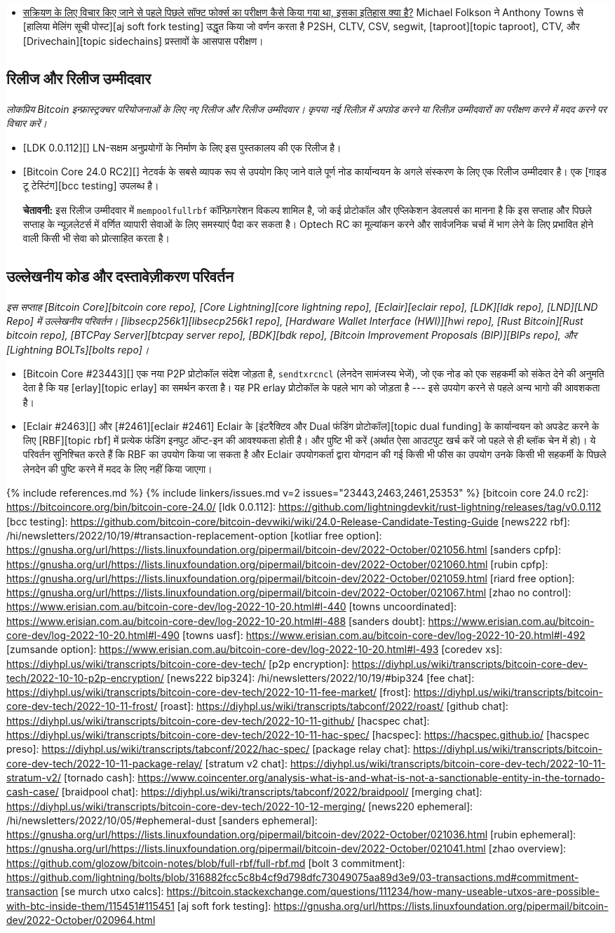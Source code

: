 - [सक्रियण के लिए विचार किए जाने से पहले पिछले सॉफ्ट फोर्क्स का परीक्षण कैसे किया गया था, इसका इतिहास क्या है?]({{bse}}115434)
  Michael Folkson ने Anthony Towns से [हालिया मेलिंग सूची पोस्ट][aj soft fork testing] उद्धृत किया जो वर्णन करता है
  P2SH, CLTV, CSV, segwit, [taproot][topic taproot], CTV, और [Drivechain][topic sidechains] प्रस्तावों के आसपास परीक्षण।

## रिलीज और रिलीज उम्मीदवार

*लोकप्रिय Bitcoin इन्फ्रास्ट्रक्चर परियोजनाओं के लिए नए रिलीज और रिलीज उम्मीदवार। कृपया नई रिलीज़ में
अपग्रेड करने या रिलीज़ उम्मीदवारों का परीक्षण करने में मदद करने पर विचार करें।*

- [LDK 0.0.112][] LN-सक्षम अनुप्रयोगों के निर्माण के लिए इस पुस्तकालय की एक रिलीज है।

- [Bitcoin Core 24.0 RC2][] नेटवर्क के सबसे व्यापक रूप से उपयोग किए जाने वाले पूर्ण नोड कार्यान्वयन के अगले संस्करण के लिए
  एक रिलीज उम्मीदवार है। एक [गाइड टू टेस्टिंग][bcc testing] उपलब्ध है।

  **चेतावनी:** इस रिलीज उम्मीदवार में `mempoolfullrbf` कॉन्फ़िगरेशन विकल्प शामिल है, जो कई प्रोटोकॉल और
  एप्लिकेशन डेवलपर्स का मानना ​​​​है कि इस सप्ताह और पिछले सप्ताह के न्यूज़लेटर्स में वर्णित व्यापारी
  सेवाओं के लिए समस्याएं पैदा कर सकता है। Optech RC का मूल्यांकन करने और सार्वजनिक चर्चा में भाग लेने के
  लिए प्रभावित होने वाली किसी भी सेवा को प्रोत्साहित करता है।

## उल्लेखनीय कोड और दस्तावेज़ीकरण परिवर्तन

*इस सप्ताह [Bitcoin Core][bitcoin core repo], [Core Lightning][core lightning repo],
[Eclair][eclair repo], [LDK][ldk repo], [LND][LND Repo] में उल्लेखनीय परिवर्तन।
[libsecp256k1][libsecp256k1 repo], [Hardware Wallet Interface (HWI)][hwi repo],
[Rust Bitcoin][Rust bitcoin repo], [BTCPay Server][btcpay server repo],
[BDK][bdk repo], [Bitcoin Improvement Proposals (BIP)][BIPs repo], और
[Lightning BOLTs][bolts repo]।*

- [Bitcoin Core #23443][] एक नया P2P प्रोटोकॉल संदेश जोड़ता है, `sendtxrcncl` (लेनदेन सामंजस्य भेजें), जो एक नोड को एक सहकर्मी को संकेत देने की
  अनुमति देता है कि यह [erlay][topic erlay] का समर्थन करता है। यह PR erlay प्रोटोकॉल के पहले भाग को जोड़ता है --- इसे उपयोग करने से पहले अन्य भागो की आवशकता है।

- [Eclair #2463][] और [#2461][eclair #2461] Eclair के [इंटरैक्टिव और Dual फंडिंग प्रोटोकॉल][topic dual funding] के कार्यान्वयन को अपडेट करने के लिए [RBF][topic rbf] में प्रत्येक
  फंडिंग इनपुट ऑप्ट-इन की आवश्यकता होती है। और पुष्टि भी करें (अर्थात ऐसा आउटपुट खर्च करें जो
  पहले से ही ब्लॉक चेन में हो)। ये परिवर्तन सुनिश्चित करते हैं कि RBF का उपयोग किया जा सकता है और Eclair
  उपयोगकर्ता द्वारा योगदान की गई किसी भी फीस का उपयोग उनके किसी भी सहकर्मी के पिछले लेनदेन की
  पुष्टि करने में मदद के लिए नहीं किया जाएगा।

{% include references.md %}
{% include linkers/issues.md v=2 issues="23443,2463,2461,25353" %}
[bitcoin core 24.0 rc2]: https://bitcoincore.org/bin/bitcoin-core-24.0/
[ldk 0.0.112]: https://github.com/lightningdevkit/rust-lightning/releases/tag/v0.0.112
[bcc testing]: https://github.com/bitcoin-core/bitcoin-devwiki/wiki/24.0-Release-Candidate-Testing-Guide
[news222 rbf]: /hi/newsletters/2022/10/19/#transaction-replacement-option
[kotliar free option]: https://gnusha.org/url/https://lists.linuxfoundation.org/pipermail/bitcoin-dev/2022-October/021056.html
[sanders cpfp]: https://gnusha.org/url/https://lists.linuxfoundation.org/pipermail/bitcoin-dev/2022-October/021060.html
[rubin cpfp]: https://gnusha.org/url/https://lists.linuxfoundation.org/pipermail/bitcoin-dev/2022-October/021059.html
[riard free option]: https://gnusha.org/url/https://lists.linuxfoundation.org/pipermail/bitcoin-dev/2022-October/021067.html
[zhao no control]: https://www.erisian.com.au/bitcoin-core-dev/log-2022-10-20.html#l-440
[towns uncoordinated]: https://www.erisian.com.au/bitcoin-core-dev/log-2022-10-20.html#l-488
[sanders doubt]: https://www.erisian.com.au/bitcoin-core-dev/log-2022-10-20.html#l-490
[towns uasf]: https://www.erisian.com.au/bitcoin-core-dev/log-2022-10-20.html#l-492
[zumsande option]: https://www.erisian.com.au/bitcoin-core-dev/log-2022-10-20.html#l-493
[coredev xs]: https://diyhpl.us/wiki/transcripts/bitcoin-core-dev-tech/
[p2p encryption]: https://diyhpl.us/wiki/transcripts/bitcoin-core-dev-tech/2022-10-10-p2p-encryption/
[news222 bip324]: /hi/newsletters/2022/10/19/#bip324
[fee chat]: https://diyhpl.us/wiki/transcripts/bitcoin-core-dev-tech/2022-10-11-fee-market/
[frost]: https://diyhpl.us/wiki/transcripts/bitcoin-core-dev-tech/2022-10-11-frost/
[roast]: https://diyhpl.us/wiki/transcripts/tabconf/2022/roast/
[github chat]: https://diyhpl.us/wiki/transcripts/bitcoin-core-dev-tech/2022-10-11-github/
[hacspec chat]: https://diyhpl.us/wiki/transcripts/bitcoin-core-dev-tech/2022-10-11-hac-spec/
[hacspec]: https://hacspec.github.io/
[hacspec preso]: https://diyhpl.us/wiki/transcripts/tabconf/2022/hac-spec/
[package relay chat]: https://diyhpl.us/wiki/transcripts/bitcoin-core-dev-tech/2022-10-11-package-relay/
[stratum v2 chat]: https://diyhpl.us/wiki/transcripts/bitcoin-core-dev-tech/2022-10-11-stratum-v2/
[tornado cash]: https://www.coincenter.org/analysis-what-is-and-what-is-not-a-sanctionable-entity-in-the-tornado-cash-case/
[braidpool chat]: https://diyhpl.us/wiki/transcripts/tabconf/2022/braidpool/
[merging chat]: https://diyhpl.us/wiki/transcripts/bitcoin-core-dev-tech/2022-10-12-merging/
[news220 ephemeral]: /hi/newsletters/2022/10/05/#ephemeral-dust
[sanders ephemeral]: https://gnusha.org/url/https://lists.linuxfoundation.org/pipermail/bitcoin-dev/2022-October/021036.html
[rubin ephemeral]: https://gnusha.org/url/https://lists.linuxfoundation.org/pipermail/bitcoin-dev/2022-October/021041.html
[zhao overview]: https://github.com/glozow/bitcoin-notes/blob/full-rbf/full-rbf.md
[bolt 3 commitment]: https://github.com/lightning/bolts/blob/316882fcc5c8b4cf9d798dfc73049075aa89d3e9/03-transactions.md#commitment-transaction
[se murch utxo calcs]: https://bitcoin.stackexchange.com/questions/111234/how-many-useable-utxos-are-possible-with-btc-inside-them/115451#115451
[aj soft fork testing]: https://gnusha.org/url/https://lists.linuxfoundation.org/pipermail/bitcoin-dev/2022-October/020964.html
